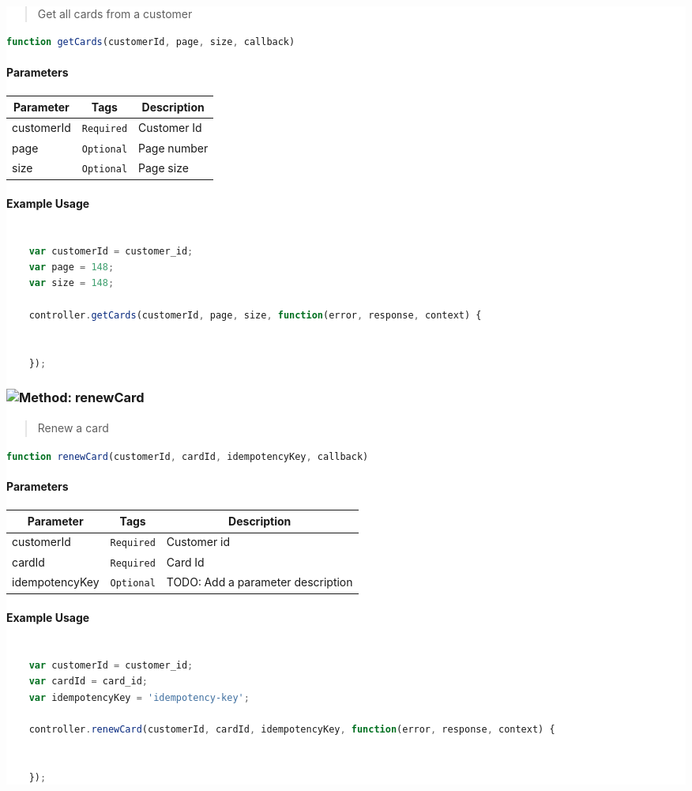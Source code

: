 > Get all cards from a customer


```javascript
function getCards(customerId, page, size, callback)
```
#### Parameters

| Parameter | Tags | Description |
|-----------|------|-------------|
| customerId |  ``` Required ```  | Customer Id |
| page |  ``` Optional ```  | Page number |
| size |  ``` Optional ```  | Page size |



#### Example Usage

```javascript

    var customerId = customer_id;
    var page = 148;
    var size = 148;

    controller.getCards(customerId, page, size, function(error, response, context) {

    
    });
```



### <a name="renew_card"></a>![Method: ](https://apidocs.io/img/method.png ".CustomersController.renewCard") renewCard

> Renew a card


```javascript
function renewCard(customerId, cardId, idempotencyKey, callback)
```
#### Parameters

| Parameter | Tags | Description |
|-----------|------|-------------|
| customerId |  ``` Required ```  | Customer id |
| cardId |  ``` Required ```  | Card Id |
| idempotencyKey |  ``` Optional ```  | TODO: Add a parameter description |



#### Example Usage

```javascript

    var customerId = customer_id;
    var cardId = card_id;
    var idempotencyKey = 'idempotency-key';

    controller.renewCard(customerId, cardId, idempotencyKey, function(error, response, context) {

    
    });
```
